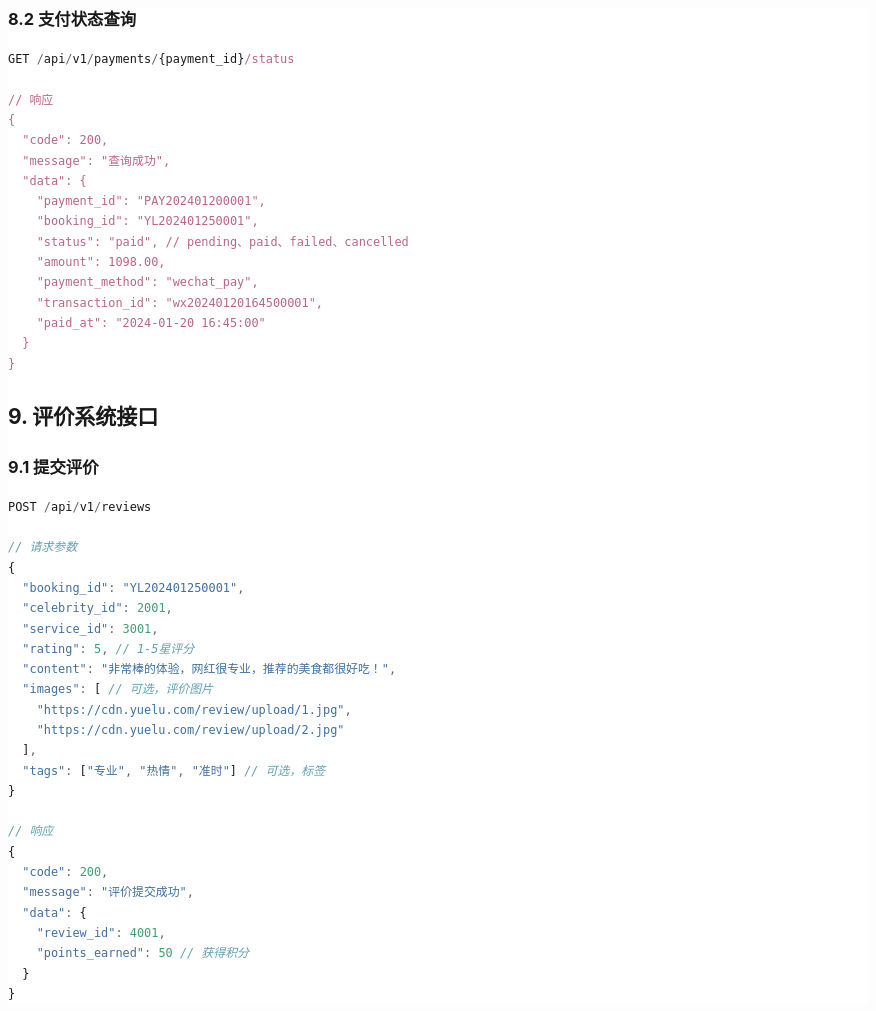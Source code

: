 ### 8.2 支付状态查询
```javascript
GET /api/v1/payments/{payment_id}/status

// 响应
{
  "code": 200,
  "message": "查询成功",
  "data": {
    "payment_id": "PAY202401200001",
    "booking_id": "YL202401250001",
    "status": "paid", // pending、paid、failed、cancelled
    "amount": 1098.00,
    "payment_method": "wechat_pay",
    "transaction_id": "wx20240120164500001",
    "paid_at": "2024-01-20 16:45:00"
  }
}
```

## 9. 评价系统接口

### 9.1 提交评价
```javascript
POST /api/v1/reviews

// 请求参数
{
  "booking_id": "YL202401250001",
  "celebrity_id": 2001,
  "service_id": 3001,
  "rating": 5, // 1-5星评分
  "content": "非常棒的体验，网红很专业，推荐的美食都很好吃！",
  "images": [ // 可选，评价图片
    "https://cdn.yuelu.com/review/upload/1.jpg",
    "https://cdn.yuelu.com/review/upload/2.jpg"
  ],
  "tags": ["专业", "热情", "准时"] // 可选，标签
}

// 响应
{
  "code": 200,
  "message": "评价提交成功",
  "data": {
    "review_id": 4001,
    "points_earned": 50 // 获得积分
  }
}
```
